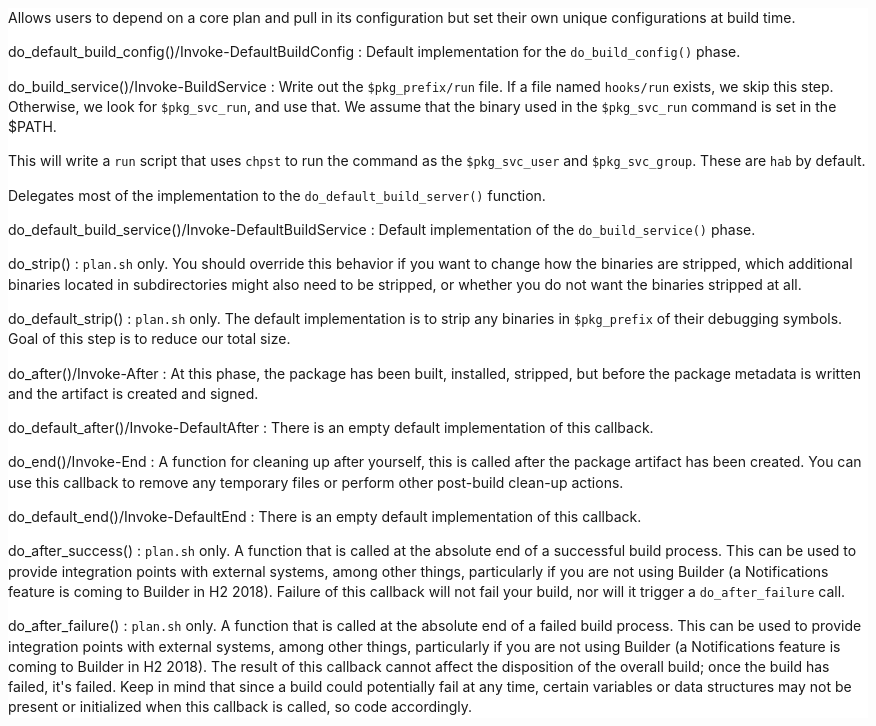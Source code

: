   Allows users to depend on a core plan and pull in its configuration but set their own unique configurations at build time.

do_default_build_config()/Invoke-DefaultBuildConfig
: Default implementation for the `do_build_config()` phase.

do_build_service()/Invoke-BuildService
: Write out the `$pkg_prefix/run` file. If a file named `hooks/run` exists, we skip this step. Otherwise, we look for `$pkg_svc_run`, and use that. We assume that the binary used in the `$pkg_svc_run` command is set in the $PATH.

  This will write a `run` script that uses `chpst` to run the command as the `$pkg_svc_user` and `$pkg_svc_group`. These are `hab` by default.

  Delegates most of the implementation to the `do_default_build_server()` function.

do_default_build_service()/Invoke-DefaultBuildService
: Default implementation of the `do_build_service()` phase.

do_strip()
: `plan.sh` only. You should override this behavior if you want to change how the binaries are stripped, which additional binaries located in subdirectories might also need to be stripped, or whether you do not want the binaries stripped at all.

do_default_strip()
: `plan.sh` only. The default implementation is to strip any binaries in `$pkg_prefix` of their debugging symbols. Goal of this step is to reduce our total size.

do_after()/Invoke-After
: At this phase, the package has been built, installed, stripped, but before the package metadata is written and the artifact is created and signed.

do_default_after()/Invoke-DefaultAfter
: There is an empty default implementation of this callback.

do_end()/Invoke-End
: A function for cleaning up after yourself, this is called after the package artifact has been created. You can use this callback to remove any temporary files or perform other post-build clean-up actions.

do_default_end()/Invoke-DefaultEnd
: There is an empty default implementation of this callback.

do_after_success()
: `plan.sh` only. A function that is called at the absolute end of a successful build process. This can be used to provide integration points with external systems, among other things, particularly if you are not using Builder (a Notifications feature is coming to Builder in H2 2018). Failure of this callback will not fail your build, nor will it trigger a `do_after_failure` call.

do_after_failure()
: `plan.sh` only. A function that is called at the absolute end of a failed build process. This can be used to provide integration points with external systems, among other things, particularly if you are not using Builder (a Notifications feature is coming to Builder in H2 2018). The result of this callback cannot affect the disposition of the overall build; once the build has failed, it's failed. Keep in mind that since a build could potentially fail at any time, certain variables or data structures may not be present or initialized when this callback is called, so code accordingly.
